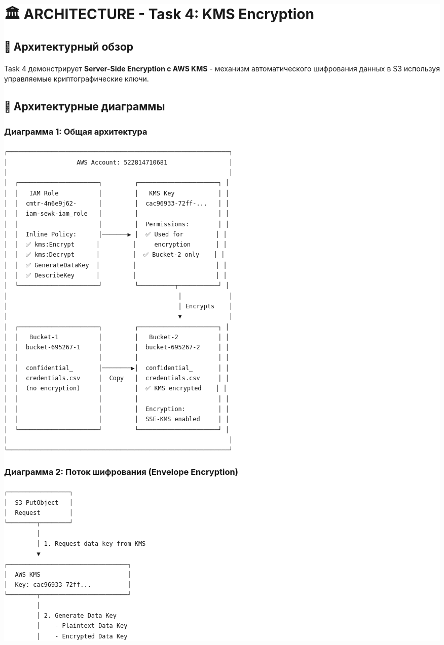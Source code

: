 # 🏛️ ARCHITECTURE - Task 4: KMS Encryption

## 🎯 Архитектурный обзор

Task 4 демонстрирует **Server-Side Encryption с AWS KMS** - механизм автоматического шифрования данных в S3 используя управляемые криптографические ключи.

## 📐 Архитектурные диаграммы

### Диаграмма 1: Общая архитектура

```
┌─────────────────────────────────────────────────────────────┐
│                   AWS Account: 522814710681                 │
│                                                             │
│  ┌──────────────────────┐         ┌──────────────────────┐ │
│  │   IAM Role           │         │   KMS Key            │ │
│  │  cmtr-4n6e9j62-      │         │  cac96933-72ff-...   │ │
│  │  iam-sewk-iam_role   │         │                      │ │
│  │                      │         │  Permissions:        │ │
│  │  Inline Policy:      │───────▶ │  ✅ Used for         │ │
│  │  ✅ kms:Encrypt      │         │     encryption       │ │
│  │  ✅ kms:Decrypt      │         │  ✅ Bucket-2 only    │ │
│  │  ✅ GenerateDataKey  │         │                      │ │
│  │  ✅ DescribeKey      │         │                      │ │
│  └──────────────────────┘         └──────────┬───────────┘ │
│                                               │             │
│                                               │ Encrypts    │
│                                               ▼             │
│  ┌──────────────────────┐         ┌──────────────────────┐ │
│  │   Bucket-1           │         │   Bucket-2           │ │
│  │  bucket-695267-1     │         │  bucket-695267-2     │ │
│  │                      │         │                      │ │
│  │  confidential_       │────────▶│  confidential_       │ │
│  │  credentials.csv     │  Copy   │  credentials.csv     │ │
│  │  (no encryption)     │         │  ✅ KMS encrypted    │ │
│  │                      │         │                      │ │
│  │                      │         │  Encryption:         │ │
│  │                      │         │  SSE-KMS enabled     │ │
│  └──────────────────────┘         └──────────────────────┘ │
│                                                             │
└─────────────────────────────────────────────────────────────┘
```

### Диаграмма 2: Поток шифрования (Envelope Encryption)

```
┌─────────────────┐
│  S3 PutObject   │
│  Request        │
└────────┬────────┘
         │
         │ 1. Request data key from KMS
         ▼
┌─────────────────────────────────┐
│  AWS KMS                        │
│  Key: cac96933-72ff...          │
└────────┬────────────────────────┘
         │
         │ 2. Generate Data Key
         │    - Plaintext Data Key
         │    - Encrypted Data Key
```